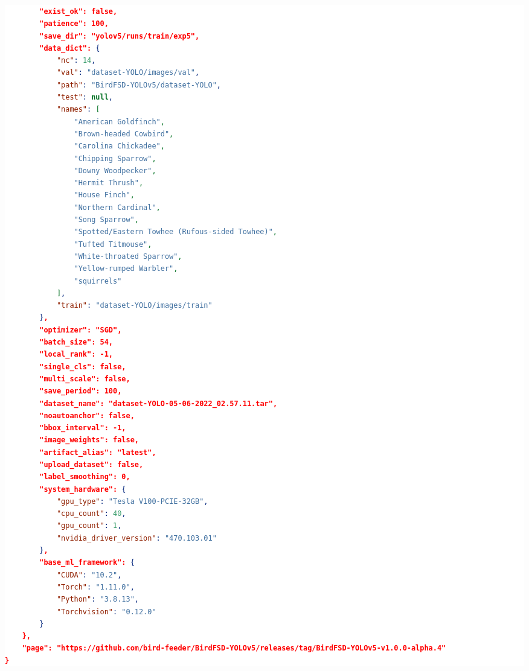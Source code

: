 ```json
        "exist_ok": false,
        "patience": 100,
        "save_dir": "yolov5/runs/train/exp5",
        "data_dict": {
            "nc": 14,
            "val": "dataset-YOLO/images/val",
            "path": "BirdFSD-YOLOv5/dataset-YOLO",
            "test": null,
            "names": [
                "American Goldfinch",
                "Brown-headed Cowbird",
                "Carolina Chickadee",
                "Chipping Sparrow",
                "Downy Woodpecker",
                "Hermit Thrush",
                "House Finch",
                "Northern Cardinal",
                "Song Sparrow",
                "Spotted/Eastern Towhee (Rufous-sided Towhee)",
                "Tufted Titmouse",
                "White-throated Sparrow",
                "Yellow-rumped Warbler",
                "squirrels"
            ],
            "train": "dataset-YOLO/images/train"
        },
        "optimizer": "SGD",
        "batch_size": 54,
        "local_rank": -1,
        "single_cls": false,
        "multi_scale": false,
        "save_period": 100,
        "dataset_name": "dataset-YOLO-05-06-2022_02.57.11.tar",
        "noautoanchor": false,
        "bbox_interval": -1,
        "image_weights": false,
        "artifact_alias": "latest",
        "upload_dataset": false,
        "label_smoothing": 0,
        "system_hardware": {
            "gpu_type": "Tesla V100-PCIE-32GB",
            "cpu_count": 40,
            "gpu_count": 1,
            "nvidia_driver_version": "470.103.01"
        },
        "base_ml_framework": {
            "CUDA": "10.2",
            "Torch": "1.11.0",
            "Python": "3.8.13",
            "Torchvision": "0.12.0"
        }
    },
    "page": "https://github.com/bird-feeder/BirdFSD-YOLOv5/releases/tag/BirdFSD-YOLOv5-v1.0.0-alpha.4"
}
```
